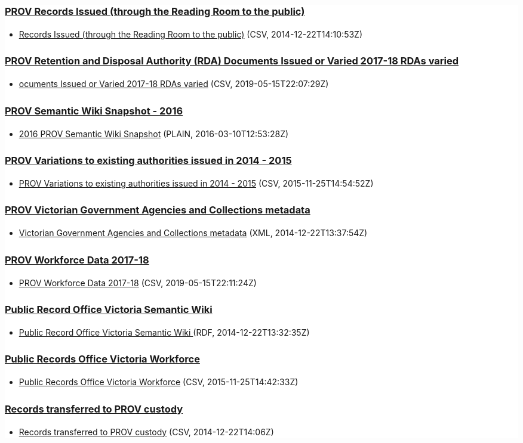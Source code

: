 ### [PROV Records Issued (through the Reading Room to the public)](https://www.data.vic.gov.au/data/dataset/956b4ae2-005f-4820-8c0f-5fccc219e8fd)
* [ Records Issued (through the Reading Room to the public)](http://metadata.prov.vic.gov.au/datasets/PROV_Reading_Room_Statistics_2013-2014.csv) (CSV, 2014-12-22T14:10:53Z)

### [PROV Retention and Disposal Authority (RDA) Documents Issued or Varied 2017-18 RDAs varied](https://www.data.vic.gov.au/data/dataset/90cf1c02-0385-4217-8fde-478147418dc3)
* [ocuments Issued or Varied 2017-18 RDAs varied](http://metadata.prov.vic.gov.au/datasets/2019/PROV%20Retention%20and%20Disposal%20Authority%20(RDA)%20Documents%20Issued%20or%20Varied%202017-18%20RDAs%20varied.csv) (CSV, 2019-05-15T22:07:29Z)

### [PROV Semantic Wiki Snapshot - 2016](https://www.data.vic.gov.au/data/dataset/5d7e0e00-f8ed-4a4d-8fc1-4a82bfbd1f11)
* [2016 PROV Semantic Wiki Snapshot](http://metadata.prov.vic.gov.au/datasets/2016%20PROV%20Wiki%20RDF%20SNAPSHOT%20V1.0%20FINAL%20AL%2020160226.txt) (PLAIN, 2016-03-10T12:53:28Z)

### [PROV Variations to existing authorities issued in 2014 - 2015](https://www.data.vic.gov.au/data/dataset/fccbf1fb-73eb-4d3f-a3fd-b53927d450f2)
* [PROV Variations to existing authorities issued in 2014 - 2015](http://metadata.prov.vic.gov.au/datasets/PROV%202015%20Annual%20Report%20Variations%20to%20existing%20authorities%20issued%20in%202014_2015.csv) (CSV, 2015-11-25T14:54:52Z)

### [PROV Victorian Government Agencies and Collections metadata](https://www.data.vic.gov.au/data/dataset/78c5dfbc-3f92-45a7-86f7-2c44b3d760cf)
* [Victorian Government Agencies and Collections metadata](http://metadata.prov.vic.gov.au/oai/query?verb=ListRecords&metadataPrefix=rif) (XML, 2014-12-22T13:37:54Z)

### [PROV Workforce Data 2017-18](https://www.data.vic.gov.au/data/dataset/8c7e1660-f7e9-4d7e-a391-abb667079e7b)
* [PROV Workforce Data 2017-18](http://metadata.prov.vic.gov.au/datasets/2019/PROV%20Workforce%20Data%202017-18.csv) (CSV, 2019-05-15T22:11:24Z)

### [Public Record Office Victoria Semantic Wiki](https://www.data.vic.gov.au/data/dataset/26ebd2b3-1628-40a6-9bcf-db8ab3edd0bb)
* [Public Record Office Victoria Semantic Wiki ](http://wiki.prov.vic.gov.au/rdf/Public_Record_Office_Victoria_Semantic_Wiki.rdf) (RDF, 2014-12-22T13:32:35Z)

### [Public Records Office Victoria Workforce](https://www.data.vic.gov.au/data/dataset/83f30518-7b04-45de-b054-f9a2f869f429)
* [Public Records Office Victoria Workforce](http://metadata.prov.vic.gov.au/datasets/PROV%202015%20Annual%20Report%20Workforce.csv) (CSV, 2015-11-25T14:42:33Z)

### [Records transferred to PROV custody](https://www.data.vic.gov.au/data/dataset/d0e6af8f-5949-4af8-99ed-3929fadecc5d)
* [ Records transferred to PROV custody](http://metadata.prov.vic.gov.au/datasets/PROV_2012_2013_Holdings.csv) (CSV, 2014-12-22T14:06Z)
